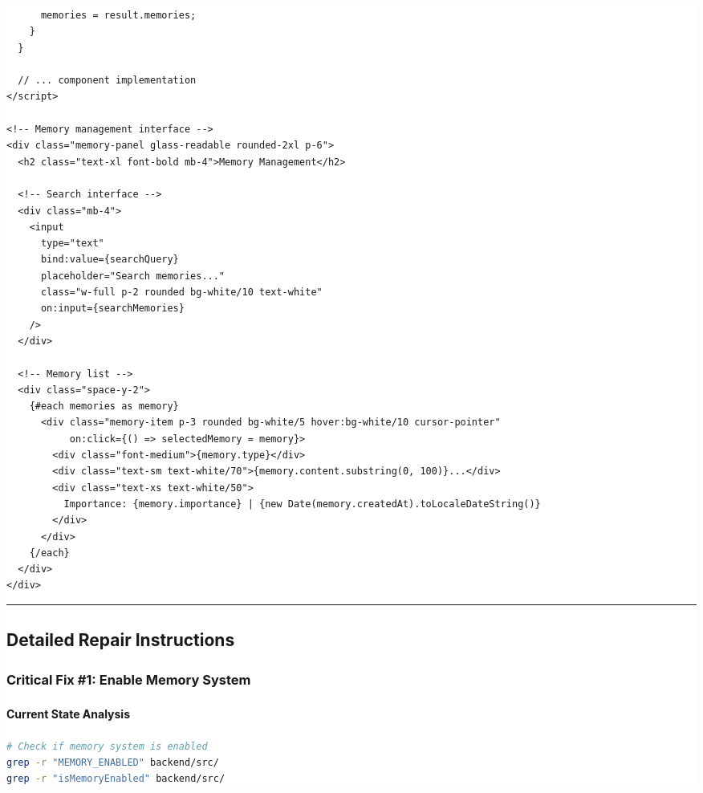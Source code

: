```svelte
      memories = result.memories;
    }
  }

  // ... component implementation
</script>

<!-- Memory management interface -->
<div class="memory-panel glass-readable rounded-2xl p-6">
  <h2 class="text-xl font-bold mb-4">Memory Management</h2>

  <!-- Search interface -->
  <div class="mb-4">
    <input
      type="text"
      bind:value={searchQuery}
      placeholder="Search memories..."
      class="w-full p-2 rounded bg-white/10 text-white"
      on:input={searchMemories}
    />
  </div>

  <!-- Memory list -->
  <div class="space-y-2">
    {#each memories as memory}
      <div class="memory-item p-3 rounded bg-white/5 hover:bg-white/10 cursor-pointer"
           on:click={() => selectedMemory = memory}>
        <div class="font-medium">{memory.type}</div>
        <div class="text-sm text-white/70">{memory.content.substring(0, 100)}...</div>
        <div class="text-xs text-white/50">
          Importance: {memory.importance} | {new Date(memory.createdAt).toLocaleDateString()}
        </div>
      </div>
    {/each}
  </div>
</div>
```

---

## Detailed Repair Instructions

### Critical Fix #1: Enable Memory System

#### Current State Analysis

```bash
# Check if memory system is enabled
grep -r "MEMORY_ENABLED" backend/src/
grep -r "isMemoryEnabled" backend/src/
```
